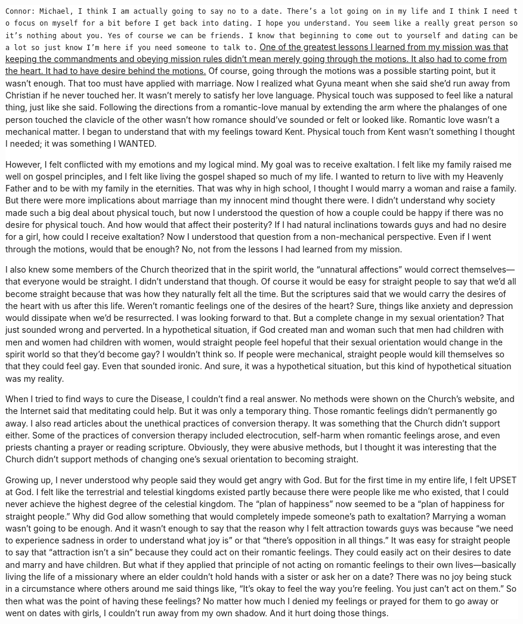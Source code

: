 ```Connor: Michael, I think I am actually going to say no to a date. There’s a lot going on in my life and I think I need to focus on myself for a bit before I get back into dating. I hope you understand. You seem like a really great person so it’s nothing about you. Yes of course we can be friends. I know that beginning to come out to yourself and dating can be a lot so just know I’m here if you need someone to talk to.```
<u>One of the greatest lessons I learned from my mission was that keeping the commandments and obeying mission rules didn’t mean merely going through the motions.  It also had to come from the heart.  It had to have desire behind the motions.</u>  Of course, going through the motions was a possible starting point, but it wasn’t enough.  That too must have applied with marriage.  Now I realized what Gyuna meant when she said she’d run away from Christian if he never touched her.  It wasn’t merely to satisfy her love language.  Physical touch was supposed to feel like a natural thing, just like she said.  Following the directions from a romantic-love manual by extending the arm where the phalanges of one person touched the clavicle of the other wasn’t how romance should’ve sounded or felt or looked like.  Romantic love wasn’t a mechanical matter.  I began to understand that with my feelings toward Kent.  Physical touch from Kent wasn’t something I thought I needed; it was something I WANTED.

However, I felt conflicted with my emotions and my logical mind.  My goal was to receive exaltation.  I felt like my family raised me well on gospel principles, and I felt like living the gospel shaped so much of my life.  I wanted to return to live with my Heavenly Father and to be with my family in the eternities.  That was why in high school, I thought I would marry a woman and raise a family.  But there were more implications about marriage than my innocent mind thought there were.  I didn’t understand why society made such a big deal about physical touch, but now I understood the question of how a couple could be happy if there was no desire for physical touch.  And how would that affect their posterity?  If I had natural inclinations towards guys and had no desire for a girl, how could I receive exaltation?  Now I understood that question from a non-mechanical perspective.  Even if I went through the motions, would that be enough?  No, not from the lessons I had learned from my mission.

I also knew some members of the Church theorized that in the spirit world, the “unnatural affections” would correct themselves—that everyone would be straight.  I didn’t understand that though.  Of course it would be easy for straight people to say that we’d all become straight because that was how they naturally felt all the time.  But the scriptures said that we would carry the desires of the heart with us after this life.  Weren’t romantic feelings one of the desires of the heart?  Sure, things like anxiety and depression would dissipate when we’d be resurrected.  I was looking forward to that.  But a complete change in my sexual orientation?  That just sounded wrong and perverted.  In a hypothetical situation, if God created man and woman such that men had children with men and women had children with women, would straight people feel hopeful that their sexual orientation would change in the spirit world so that they’d become gay?  I wouldn’t think so.  If people were mechanical, straight people would kill themselves so that they could feel gay.  Even that sounded ironic.  And sure, it was a hypothetical situation, but this kind of hypothetical situation was my reality.

When I tried to find ways to cure the Disease, I couldn’t find a real answer.  No methods were shown on the Church’s website, and the Internet said that meditating could help.  But it was only a temporary thing.  Those romantic feelings didn’t permanently go away.  I also read articles about the unethical practices of conversion therapy.  It was something that the Church didn’t support either.  Some of the practices of conversion therapy included electrocution, self-harm when romantic feelings arose, and even priests chanting a prayer or reading scripture.  Obviously, they were abusive methods, but I thought it was interesting that the Church didn’t support methods of changing one’s sexual orientation to becoming straight.

Growing up, I never understood why people said they would get angry with God.  But for the first time in my entire life, I felt UPSET at God.  I felt like the terrestrial and telestial kingdoms existed partly because there were people like me who existed, that I could never achieve the highest degree of the celestial kingdom.  The “plan of happiness” now seemed to be a “plan of happiness for straight people.”  Why did God allow something that would completely impede someone’s path to exaltation?  Marrying a woman wasn’t going to be enough.  And it wasn’t enough to say that the reason why I felt attraction towards guys was because “we need to experience sadness in order to understand what joy is” or that “there’s opposition in all things.”  It was easy for straight people to say that “attraction isn’t a sin” because they could act on their romantic feelings.  They could easily act on their desires to date and marry and have children.  But what if they applied that principle of not acting on romantic feelings to their own lives—basically living the life of a missionary where an elder couldn’t hold hands with a sister or ask her on a date?  There was no joy being stuck in a circumstance where others around me said things like, “It’s okay to feel the way you’re feeling.  You just can’t act on them.”  So then what was the point of having these feelings?  No matter how much I denied my feelings or prayed for them to go away or went on dates with girls, I couldn’t run away from my own shadow.  And it hurt doing those things.

```